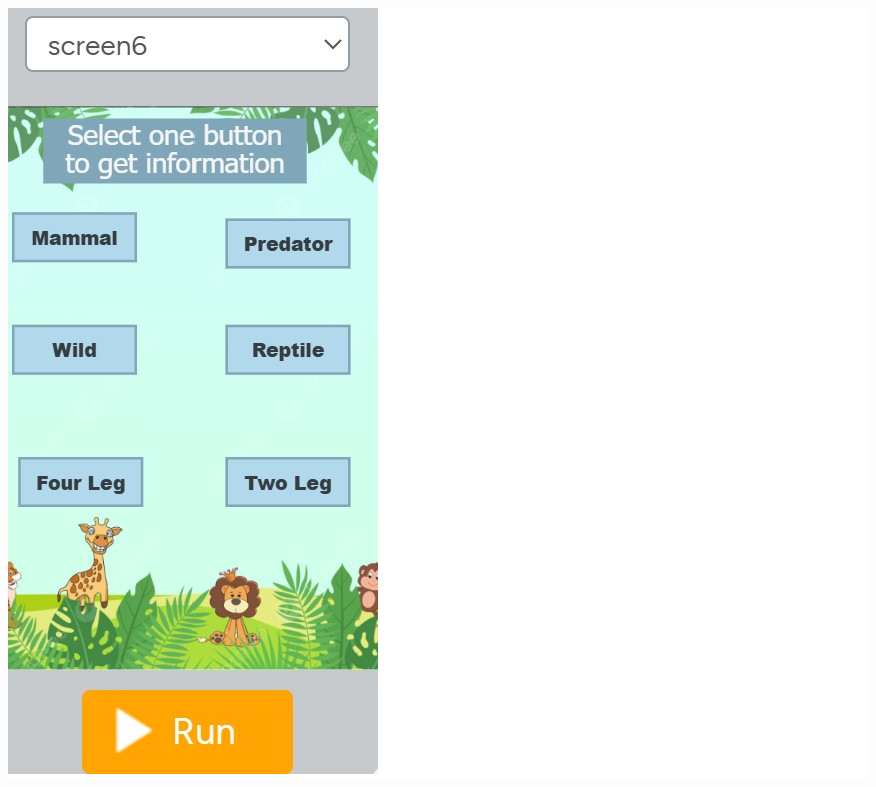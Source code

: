 ![](https://github.com/Hashirkoukab/Python-Projects/blob/main/Animal%20Breed%20Prediction%20Screen%204.jpg)
